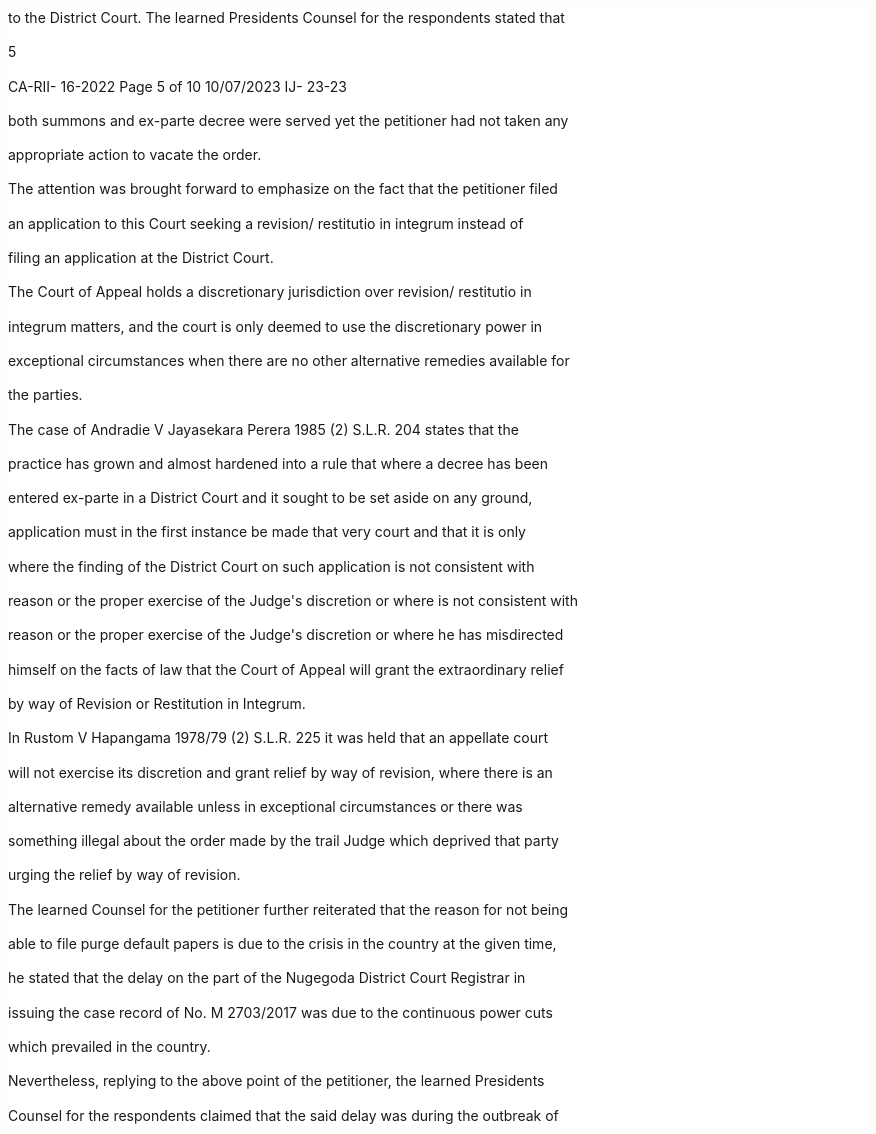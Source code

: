 to the District Court. The learned Presidents Counsel for the respondents stated that

5

CA-RII- 16-2022 Page 5 of 10 10/07/2023 IJ- 23-23

both summons and ex-parte decree were served yet the petitioner had not taken any

appropriate action to vacate the order.

The attention was brought forward to emphasize on the fact that the petitioner filed

an application to this Court seeking a revision/ restitutio in integrum instead of

filing an application at the District Court.

The Court of Appeal holds a discretionary jurisdiction over revision/ restitutio in

integrum matters, and the court is only deemed to use the discretionary power in

exceptional circumstances when there are no other alternative remedies available for

the parties.

The case of Andradie V Jayasekara Perera 1985 (2) S.L.R. 204 states that the

practice has grown and almost hardened into a rule that where a decree has been

entered ex-parte in a District Court and it sought to be set aside on any ground,

application must in the first instance be made that very court and that it is only

where the finding of the District Court on such application is not consistent with

reason or the proper exercise of the Judge's discretion or where is not consistent with

reason or the proper exercise of the Judge's discretion or where he has misdirected

himself on the facts of law that the Court of Appeal will grant the extraordinary relief

by way of Revision or Restitution in Integrum.

In Rustom V Hapangama 1978/79 (2) S.L.R. 225 it was held that an appellate court

will not exercise its discretion and grant relief by way of revision, where there is an

alternative remedy available unless in exceptional circumstances or there was

something illegal about the order made by the trail Judge which deprived that party

urging the relief by way of revision.

The learned Counsel for the petitioner further reiterated that the reason for not being

able to file purge default papers is due to the crisis in the country at the given time,

he stated that the delay on the part of the Nugegoda District Court Registrar in

issuing the case record of No. M 2703/2017 was due to the continuous power cuts

which prevailed in the country.

Nevertheless, replying to the above point of the petitioner, the learned Presidents

Counsel for the respondents claimed that the said delay was during the outbreak of
